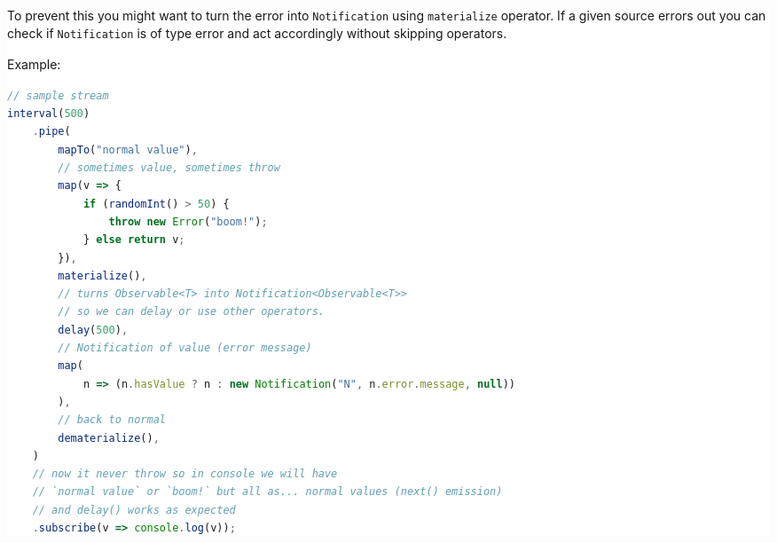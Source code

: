 To prevent this you might want to turn the error into `Notification` using
`materialize` operator. If a given source errors out you can check if
`Notification` is of type error and act accordingly without skipping operators.

Example:

```js
// sample stream
interval(500)
    .pipe(
        mapTo("normal value"),
        // sometimes value, sometimes throw
        map(v => {
            if (randomInt() > 50) {
                throw new Error("boom!");
            } else return v;
        }),
        materialize(),
        // turns Observable<T> into Notification<Observable<T>>
        // so we can delay or use other operators.
        delay(500),
        // Notification of value (error message)
        map(
            n => (n.hasValue ? n : new Notification("N", n.error.message, null))
        ),
        // back to normal
        dematerialize(),
    )
    // now it never throw so in console we will have
    // `normal value` or `boom!` but all as... normal values (next() emission)
    // and delay() works as expected
    .subscribe(v => console.log(v));
```
